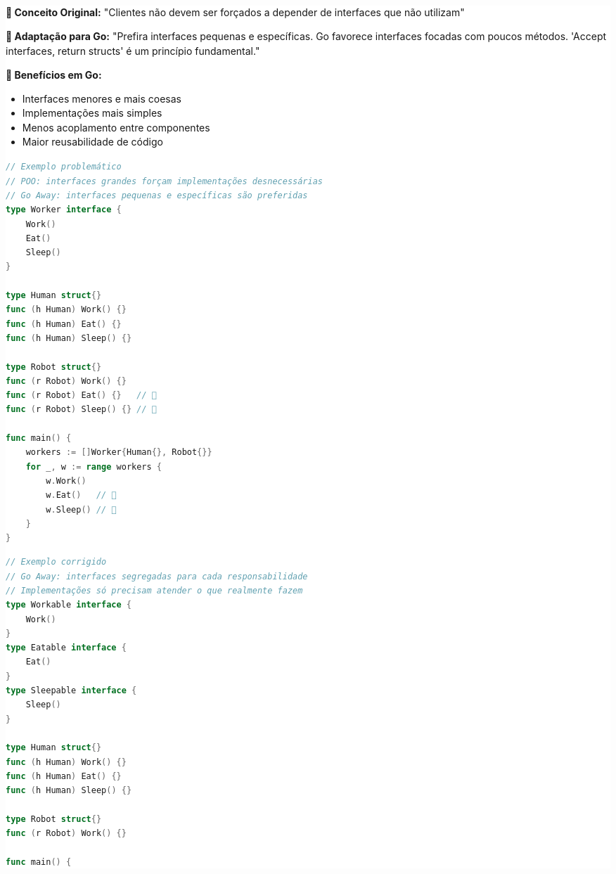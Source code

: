 **📖 Conceito Original:**
"Clientes não devem ser forçados a depender de interfaces que não utilizam"

**🔄 Adaptação para Go:**
"Prefira interfaces pequenas e específicas. Go favorece interfaces focadas com poucos métodos. 'Accept interfaces, return structs' é um princípio fundamental."

**🎁 Benefícios em Go:**
- Interfaces menores e mais coesas
- Implementações mais simples
- Menos acoplamento entre componentes
- Maior reusabilidade de código

```go
// Exemplo problemático
// POO: interfaces grandes forçam implementações desnecessárias
// Go Away: interfaces pequenas e específicas são preferidas
type Worker interface {
	Work()
	Eat()
	Sleep()
}

type Human struct{}
func (h Human) Work() {}
func (h Human) Eat() {}
func (h Human) Sleep() {}

type Robot struct{}
func (r Robot) Work() {}
func (r Robot) Eat() {}   // 🚨
func (r Robot) Sleep() {} // 🚨

func main() {
	workers := []Worker{Human{}, Robot{}}
	for _, w := range workers {
		w.Work()
		w.Eat()   // 🚨
		w.Sleep() // 🚨
	}
}
```

```go
// Exemplo corrigido
// Go Away: interfaces segregadas para cada responsabilidade
// Implementações só precisam atender o que realmente fazem
type Workable interface {
	Work()
}
type Eatable interface {
	Eat()
}
type Sleepable interface {
	Sleep()
}

type Human struct{}
func (h Human) Work() {}
func (h Human) Eat() {}
func (h Human) Sleep() {}

type Robot struct{}
func (r Robot) Work() {}

func main() {
```